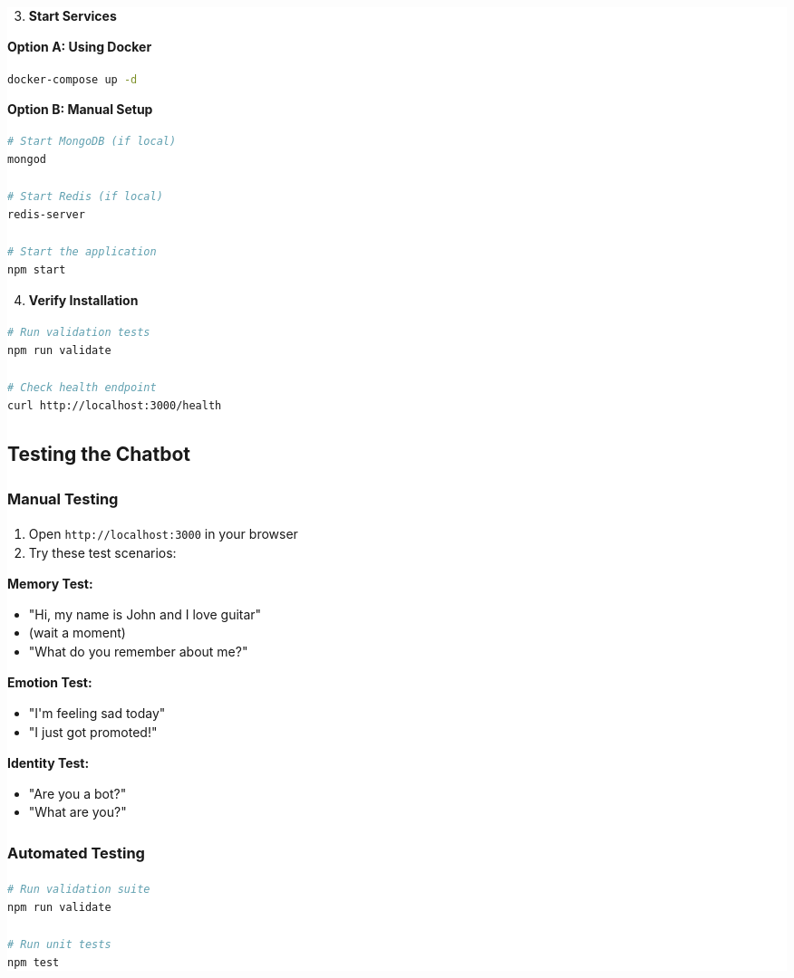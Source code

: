 3. **Start Services**

**Option A: Using Docker**
```bash
docker-compose up -d
```

**Option B: Manual Setup**
```bash
# Start MongoDB (if local)
mongod

# Start Redis (if local)
redis-server

# Start the application
npm start
```

4. **Verify Installation**
```bash
# Run validation tests
npm run validate

# Check health endpoint
curl http://localhost:3000/health
```

## Testing the Chatbot

### Manual Testing
1. Open `http://localhost:3000` in your browser
2. Try these test scenarios:

**Memory Test:**
- "Hi, my name is John and I love guitar"
- (wait a moment)
- "What do you remember about me?"

**Emotion Test:**
- "I'm feeling sad today"
- "I just got promoted!"

**Identity Test:**
- "Are you a bot?"
- "What are you?"

### Automated Testing
```bash
# Run validation suite
npm run validate

# Run unit tests
npm test
```
